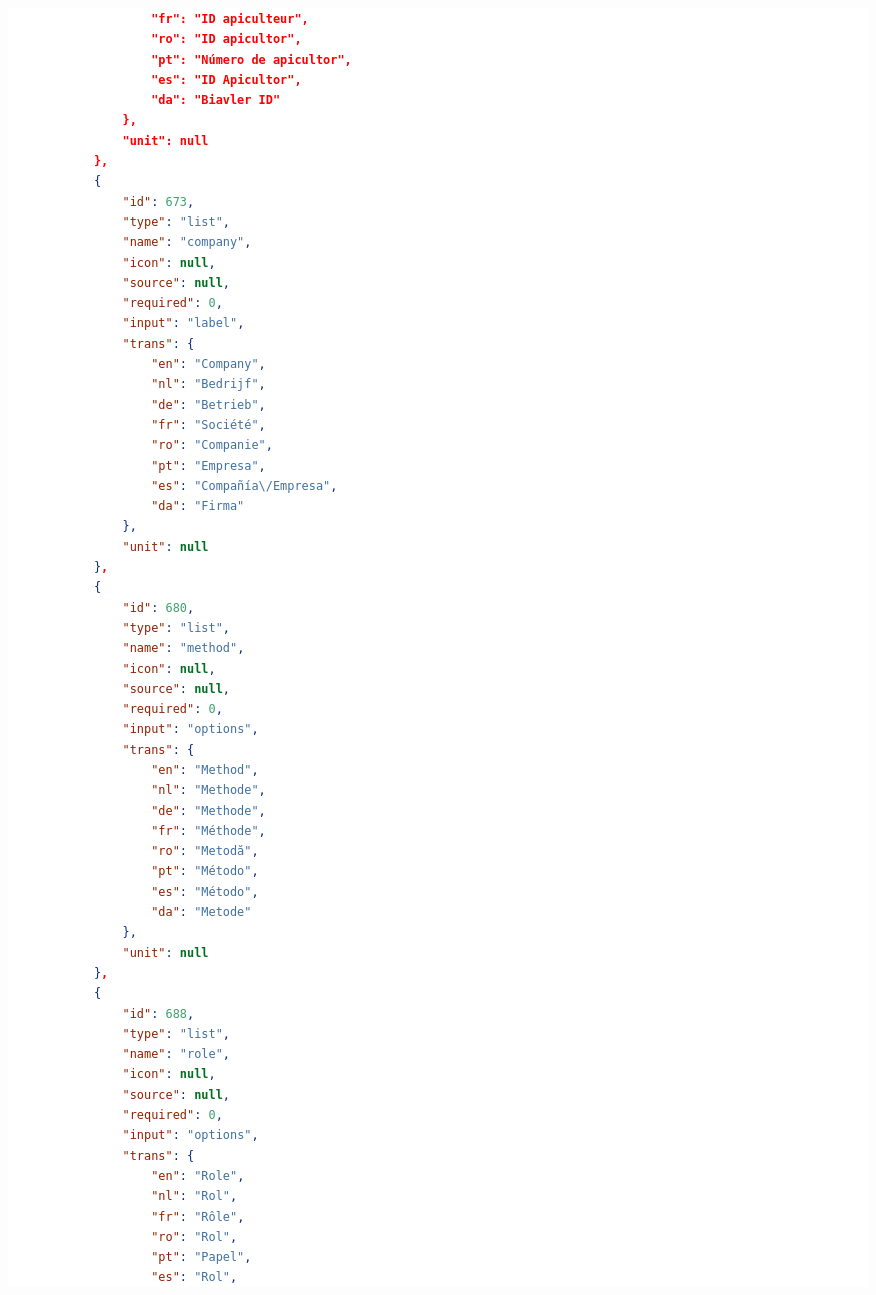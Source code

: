 ```json
                    "fr": "ID apiculteur",
                    "ro": "ID apicultor",
                    "pt": "Número de apicultor",
                    "es": "ID Apicultor",
                    "da": "Biavler ID"
                },
                "unit": null
            },
            {
                "id": 673,
                "type": "list",
                "name": "company",
                "icon": null,
                "source": null,
                "required": 0,
                "input": "label",
                "trans": {
                    "en": "Company",
                    "nl": "Bedrijf",
                    "de": "Betrieb",
                    "fr": "Société",
                    "ro": "Companie",
                    "pt": "Empresa",
                    "es": "Compañía\/Empresa",
                    "da": "Firma"
                },
                "unit": null
            },
            {
                "id": 680,
                "type": "list",
                "name": "method",
                "icon": null,
                "source": null,
                "required": 0,
                "input": "options",
                "trans": {
                    "en": "Method",
                    "nl": "Methode",
                    "de": "Methode",
                    "fr": "Méthode",
                    "ro": "Metodă",
                    "pt": "Método",
                    "es": "Método",
                    "da": "Metode"
                },
                "unit": null
            },
            {
                "id": 688,
                "type": "list",
                "name": "role",
                "icon": null,
                "source": null,
                "required": 0,
                "input": "options",
                "trans": {
                    "en": "Role",
                    "nl": "Rol",
                    "fr": "Rôle",
                    "ro": "Rol",
                    "pt": "Papel",
                    "es": "Rol",
```